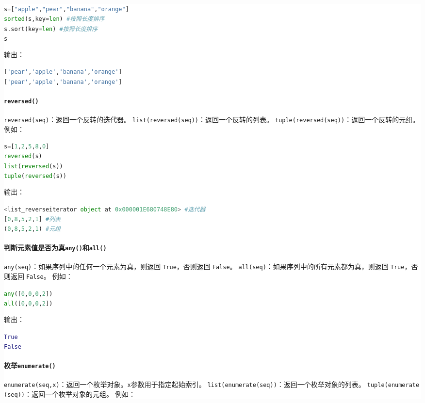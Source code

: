 ```python
s=["apple","pear","banana","orange"]
sorted(s,key=len) #按照长度排序
s.sort(key=len) #按照长度排序
s
```

输出：

```python
['pear','apple','banana','orange']
['pear','apple','banana','orange']
```

#### `reversed()`

`reversed(seq)`：返回一个反转的迭代器。
`list(reversed(seq))`：返回一个反转的列表。
`tuple(reversed(seq))`：返回一个反转的元组。
例如：

```python
s=[1,2,5,8,0]
reversed(s)
list(reversed(s))
tuple(reversed(s))
```

输出：

```python
<list_reverseiterator object at 0x000001E680748E80> #迭代器
[0,8,5,2,1] #列表
(0,8,5,2,1) #元组
```

#### 判断元素值是否为真`any()`和`all()`

`any(seq)`：如果序列中的任何一个元素为真，则返回 `True`，否则返回 `False`。
`all(seq)`：如果序列中的所有元素都为真，则返回 `True`，否则返回 `False`。
例如：

```python
any([0,0,0,2])
all([0,0,0,2])
```

输出：

```python
True
False
```

#### 枚举`enumerate()`

`enumerate(seq,x)`：返回一个枚举对象。`x`参数用于指定起始索引。
`list(enumerate(seq))`：返回一个枚举对象的列表。
`tuple(enumerate(seq))`：返回一个枚举对象的元组。
例如：
